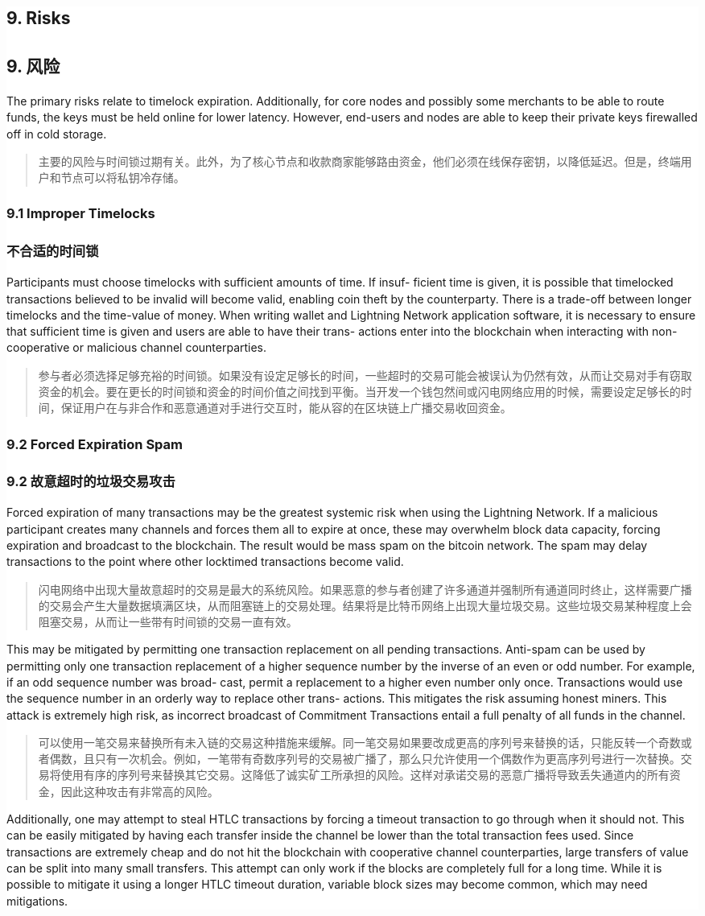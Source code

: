 ## 9. Risks

## 9. 风险

The primary risks relate to timelock expiration. Additionally, for core nodes and possibly some merchants to be able to route funds, the keys must be held online for lower latency. However, end-users and nodes are able to keep their private keys firewalled off in cold storage.

> 主要的风险与时间锁过期有关。此外，为了核心节点和收款商家能够路由资金，他们必须在线保存密钥，以降低延迟。但是，终端用户和节点可以将私钥冷存储。

### 9.1 Improper Timelocks

### 不合适的时间锁

Participants must choose timelocks with sufficient amounts of time. If insuf- ficient time is given, it is possible that timelocked transactions believed to be invalid will become valid, enabling coin theft by the counterparty. There is a trade-off between longer timelocks and the time-value of money. When writing wallet and Lightning Network application software, it is necessary to ensure that sufficient time is given and users are able to have their trans- actions enter into the blockchain when interacting with non-cooperative or malicious channel counterparties.

> 参与者必须选择足够充裕的时间锁。如果没有设定足够长的时间，一些超时的交易可能会被误认为仍然有效，从而让交易对手有窃取资金的机会。要在更长的时间锁和资金的时间价值之间找到平衡。当开发一个钱包然间或闪电网络应用的时候，需要设定足够长的时间，保证用户在与非合作和恶意通道对手进行交互时，能从容的在区块链上广播交易收回资金。

### 9.2 Forced Expiration Spam

### 9.2 故意超时的垃圾交易攻击

Forced expiration of many transactions may be the greatest systemic risk when using the Lightning Network. If a malicious participant creates many channels and forces them all to expire at once, these may overwhelm block data capacity, forcing expiration and broadcast to the blockchain. The result would be mass spam on the bitcoin network. The spam may delay transactions to the point where other locktimed transactions become valid.

> 闪电网络中出现大量故意超时的交易是最大的系统风险。如果恶意的参与者创建了许多通道并强制所有通道同时终止，这样需要广播的交易会产生大量数据填满区块，从而阻塞链上的交易处理。结果将是比特币网络上出现大量垃圾交易。这些垃圾交易某种程度上会阻塞交易，从而让一些带有时间锁的交易一直有效。

This may be mitigated by permitting one transaction replacement on all pending transactions. Anti-spam can be used by permitting only one transaction replacement of a higher sequence number by the inverse of an even or odd number. For example, if an odd sequence number was broad- cast, permit a replacement to a higher even number only once. Transactions would use the sequence number in an orderly way to replace other trans- actions. This mitigates the risk assuming honest miners. This attack is extremely high risk, as incorrect broadcast of Commitment Transactions entail a full penalty of all funds in the channel.

> 可以使用一笔交易来替换所有未入链的交易这种措施来缓解。同一笔交易如果要改成更高的序列号来替换的话，只能反转一个奇数或者偶数，且只有一次机会。例如，一笔带有奇数序列号的交易被广播了，那么只允许使用一个偶数作为更高序列号进行一次替换。交易将使用有序的序列号来替换其它交易。这降低了诚实矿工所承担的风险。这样对承诺交易的恶意广播将导致丢失通道内的所有资金，因此这种攻击有非常高的风险。

Additionally, one may attempt to steal HTLC transactions by forcing a timeout transaction to go through when it should not. This can be easily mitigated by having each transfer inside the channel be lower than the total transaction fees used. Since transactions are extremely cheap and do not hit the blockchain with cooperative channel counterparties, large transfers of value can be split into many small transfers. This attempt can only work if the blocks are completely full for a long time. While it is possible to mitigate it using a longer HTLC timeout duration, variable block sizes may become common, which may need mitigations.
